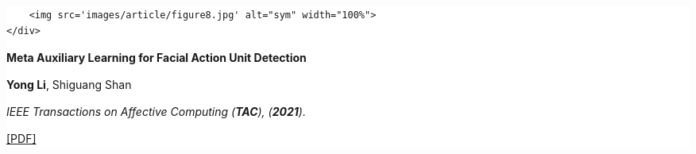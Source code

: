         <img src='images/article/figure8.jpg' alt="sym" width="100%">
    </div>
</div>

<div class='paper-box-text' markdown="1">

**Meta Auxiliary Learning for Facial Action Unit Detection**

**Yong Li**, Shiguang Shan

*IEEE Transactions on Affective Computing (**TAC**), (**2021**).*

[\[PDF\]](https://arxiv.org/abs/2105.06620)

</div>
</div>

